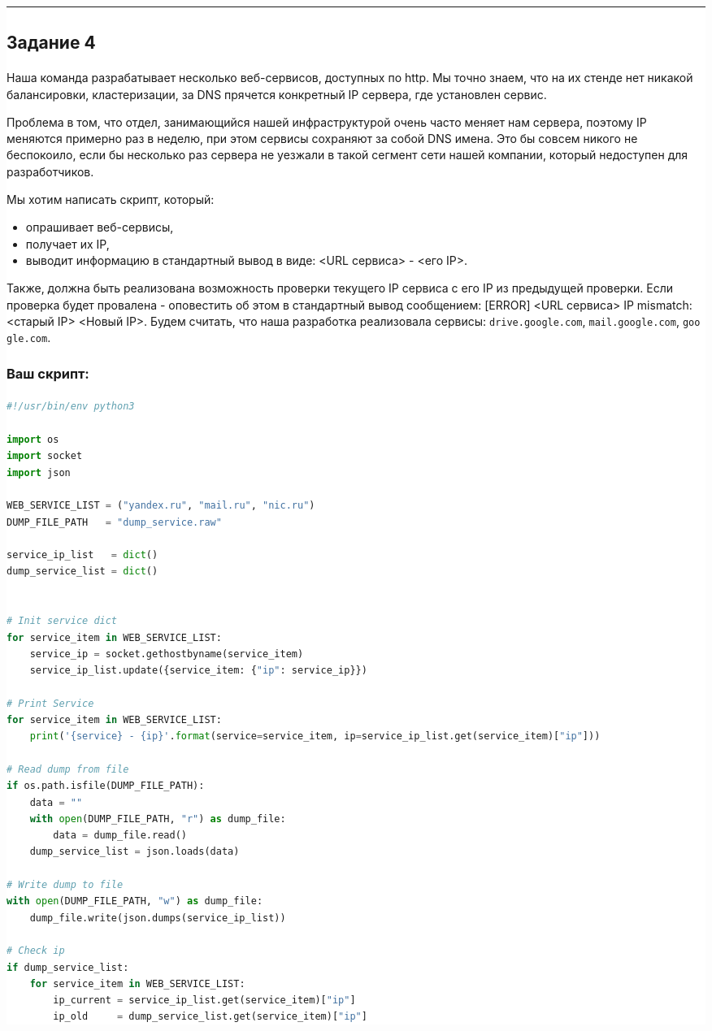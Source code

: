 ------

## Задание 4

Наша команда разрабатывает несколько веб-сервисов, доступных по http. Мы точно знаем, что на их стенде нет никакой балансировки, кластеризации, за DNS прячется конкретный IP сервера, где установлен сервис. 

Проблема в том, что отдел, занимающийся нашей инфраструктурой очень часто меняет нам сервера, поэтому IP меняются примерно раз в неделю, при этом сервисы сохраняют за собой DNS имена. Это бы совсем никого не беспокоило, если бы несколько раз сервера не уезжали в такой сегмент сети нашей компании, который недоступен для разработчиков. 

Мы хотим написать скрипт, который: 
- опрашивает веб-сервисы, 
- получает их IP, 
- выводит информацию в стандартный вывод в виде: <URL сервиса> - <его IP>. 

Также, должна быть реализована возможность проверки текущего IP сервиса c его IP из предыдущей проверки. Если проверка будет провалена - оповестить об этом в стандартный вывод сообщением: [ERROR] <URL сервиса> IP mismatch: <старый IP> <Новый IP>. Будем считать, что наша разработка реализовала сервисы: `drive.google.com`, `mail.google.com`, `google.com`.

### Ваш скрипт:
```python
#!/usr/bin/env python3

import os
import socket
import json

WEB_SERVICE_LIST = ("yandex.ru", "mail.ru", "nic.ru")
DUMP_FILE_PATH   = "dump_service.raw"

service_ip_list   = dict()
dump_service_list = dict()


# Init service dict
for service_item in WEB_SERVICE_LIST:
    service_ip = socket.gethostbyname(service_item)
    service_ip_list.update({service_item: {"ip": service_ip}})

# Print Service
for service_item in WEB_SERVICE_LIST:
    print('{service} - {ip}'.format(service=service_item, ip=service_ip_list.get(service_item)["ip"]))

# Read dump from file 
if os.path.isfile(DUMP_FILE_PATH):
    data = ""
    with open(DUMP_FILE_PATH, "r") as dump_file:
        data = dump_file.read()
    dump_service_list = json.loads(data)

# Write dump to file 
with open(DUMP_FILE_PATH, "w") as dump_file:
    dump_file.write(json.dumps(service_ip_list))

# Check ip
if dump_service_list:
    for service_item in WEB_SERVICE_LIST:
        ip_current = service_ip_list.get(service_item)["ip"]
        ip_old     = dump_service_list.get(service_item)["ip"]
```